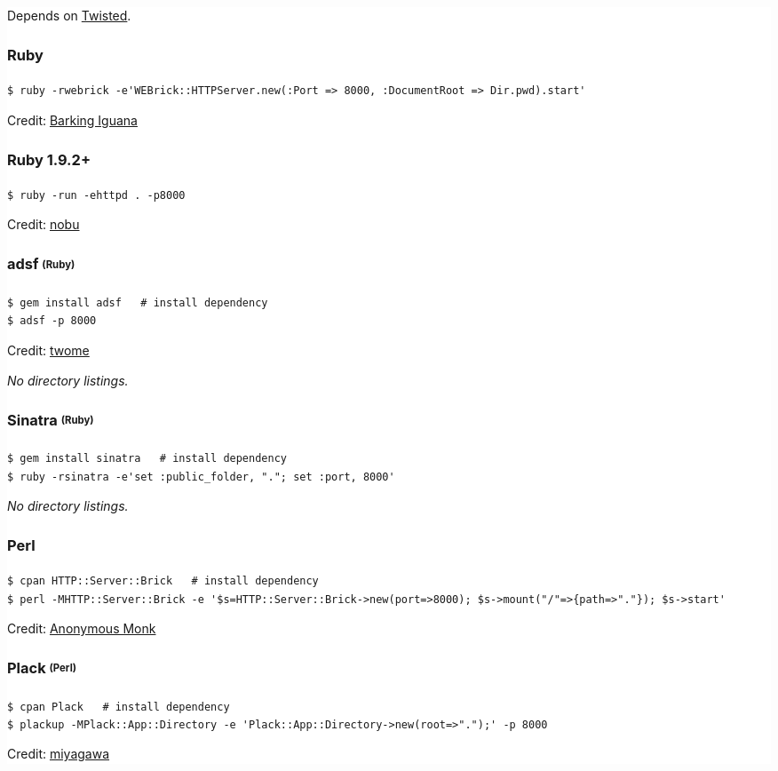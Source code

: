 Depends on [Twisted](http://twistedmatrix.com/trac/wiki/Downloads).

### Ruby

```shell
$ ruby -rwebrick -e'WEBrick::HTTPServer.new(:Port => 8000, :DocumentRoot => Dir.pwd).start'
```

Credit: [Barking Iguana](http://barkingiguana.com/2010/04/11/a-one-line-web-server-in-ruby/)

### Ruby 1.9.2+

```shell
$ ruby -run -ehttpd . -p8000
```

Credit: [nobu](https://gist.github.com/willurd/5720255#comment-855952)

### adsf <sub><sup>(Ruby)</sup></sub>

```shell
$ gem install adsf   # install dependency
$ adsf -p 8000
```

Credit: [twome](https://gist.github.com/willurd/5720255/#comment-841393)

*No directory listings.*

### Sinatra <sub><sup>(Ruby)</sup></sub>

```shell
$ gem install sinatra   # install dependency
$ ruby -rsinatra -e'set :public_folder, "."; set :port, 8000'
```

*No directory listings.*

### Perl

```shell
$ cpan HTTP::Server::Brick   # install dependency
$ perl -MHTTP::Server::Brick -e '$s=HTTP::Server::Brick->new(port=>8000); $s->mount("/"=>{path=>"."}); $s->start'
```

Credit: [Anonymous Monk](http://www.perlmonks.org/?node_id=865239)

### Plack <sub><sup>(Perl)</sup></sub>

```shell
$ cpan Plack   # install dependency
$ plackup -MPlack::App::Directory -e 'Plack::App::Directory->new(root=>".");' -p 8000
```

Credit: [miyagawa](http://advent.plackperl.org/2009/12/day-5-run-a-static-file-web-server-with-plack.html)
